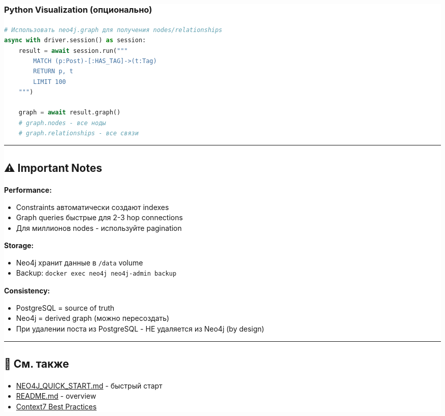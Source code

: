 ### Python Visualization (опционально)

```python
# Использовать neo4j.graph для получения nodes/relationships
async with driver.session() as session:
    result = await session.run("""
        MATCH (p:Post)-[:HAS_TAG]->(t:Tag)
        RETURN p, t
        LIMIT 100
    """)
    
    graph = await result.graph()
    # graph.nodes - все ноды
    # graph.relationships - все связи
```

---

## ⚠️ Important Notes

**Performance:**
- Constraints автоматически создают indexes
- Graph queries быстрые для 2-3 hop connections
- Для миллионов nodes - используйте pagination

**Storage:**
- Neo4j хранит данные в `/data` volume
- Backup: `docker exec neo4j neo4j-admin backup`

**Consistency:**
- PostgreSQL = source of truth
- Neo4j = derived graph (можно пересоздать)
- При удалении поста из PostgreSQL - НЕ удаляется из Neo4j (by design)

---

## 🔗 См. также

- [NEO4J_QUICK_START.md](./NEO4J_QUICK_START.md) - быстрый старт
- [README.md](./README.md) - overview
- [Context7 Best Practices](/neo4j/neo4j-python-driver)

